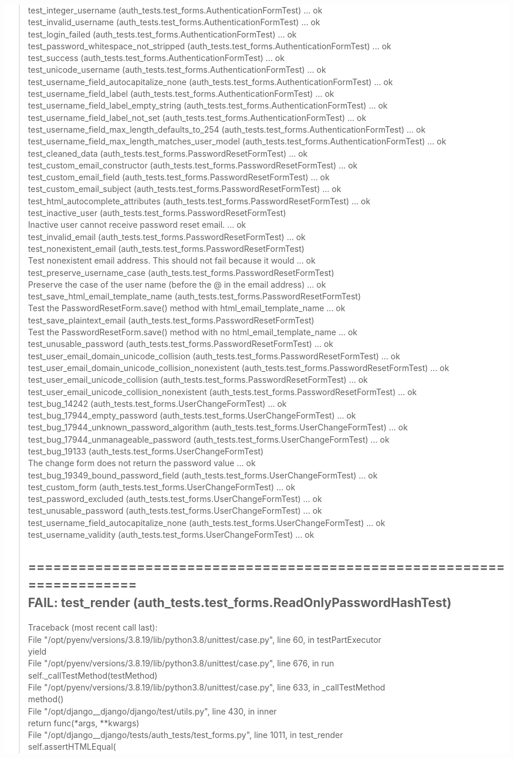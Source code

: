 > test_integer_username (auth_tests.test_forms.AuthenticationFormTest) ... ok  
> test_invalid_username (auth_tests.test_forms.AuthenticationFormTest) ... ok  
> test_login_failed (auth_tests.test_forms.AuthenticationFormTest) ... ok  
> test_password_whitespace_not_stripped (auth_tests.test_forms.AuthenticationFormTest) ... ok  
> test_success (auth_tests.test_forms.AuthenticationFormTest) ... ok  
> test_unicode_username (auth_tests.test_forms.AuthenticationFormTest) ... ok  
> test_username_field_autocapitalize_none (auth_tests.test_forms.AuthenticationFormTest) ... ok  
> test_username_field_label (auth_tests.test_forms.AuthenticationFormTest) ... ok  
> test_username_field_label_empty_string (auth_tests.test_forms.AuthenticationFormTest) ... ok  
> test_username_field_label_not_set (auth_tests.test_forms.AuthenticationFormTest) ... ok  
> test_username_field_max_length_defaults_to_254 (auth_tests.test_forms.AuthenticationFormTest) ... ok  
> test_username_field_max_length_matches_user_model (auth_tests.test_forms.AuthenticationFormTest) ... ok  
> test_cleaned_data (auth_tests.test_forms.PasswordResetFormTest) ... ok  
> test_custom_email_constructor (auth_tests.test_forms.PasswordResetFormTest) ... ok  
> test_custom_email_field (auth_tests.test_forms.PasswordResetFormTest) ... ok  
> test_custom_email_subject (auth_tests.test_forms.PasswordResetFormTest) ... ok  
> test_html_autocomplete_attributes (auth_tests.test_forms.PasswordResetFormTest) ... ok  
> test_inactive_user (auth_tests.test_forms.PasswordResetFormTest)  
> Inactive user cannot receive password reset email. ... ok  
> test_invalid_email (auth_tests.test_forms.PasswordResetFormTest) ... ok  
> test_nonexistent_email (auth_tests.test_forms.PasswordResetFormTest)  
> Test nonexistent email address. This should not fail because it would ... ok  
> test_preserve_username_case (auth_tests.test_forms.PasswordResetFormTest)  
> Preserve the case of the user name (before the @ in the email address) ... ok  
> test_save_html_email_template_name (auth_tests.test_forms.PasswordResetFormTest)  
> Test the PasswordResetForm.save() method with html_email_template_name ... ok  
> test_save_plaintext_email (auth_tests.test_forms.PasswordResetFormTest)  
> Test the PasswordResetForm.save() method with no html_email_template_name ... ok  
> test_unusable_password (auth_tests.test_forms.PasswordResetFormTest) ... ok  
> test_user_email_domain_unicode_collision (auth_tests.test_forms.PasswordResetFormTest) ... ok  
> test_user_email_domain_unicode_collision_nonexistent (auth_tests.test_forms.PasswordResetFormTest) ... ok  
> test_user_email_unicode_collision (auth_tests.test_forms.PasswordResetFormTest) ... ok  
> test_user_email_unicode_collision_nonexistent (auth_tests.test_forms.PasswordResetFormTest) ... ok  
> test_bug_14242 (auth_tests.test_forms.UserChangeFormTest) ... ok  
> test_bug_17944_empty_password (auth_tests.test_forms.UserChangeFormTest) ... ok  
> test_bug_17944_unknown_password_algorithm (auth_tests.test_forms.UserChangeFormTest) ... ok  
> test_bug_17944_unmanageable_password (auth_tests.test_forms.UserChangeFormTest) ... ok  
> test_bug_19133 (auth_tests.test_forms.UserChangeFormTest)  
> The change form does not return the password value ... ok  
> test_bug_19349_bound_password_field (auth_tests.test_forms.UserChangeFormTest) ... ok  
> test_custom_form (auth_tests.test_forms.UserChangeFormTest) ... ok  
> test_password_excluded (auth_tests.test_forms.UserChangeFormTest) ... ok  
> test_unusable_password (auth_tests.test_forms.UserChangeFormTest) ... ok  
> test_username_field_autocapitalize_none (auth_tests.test_forms.UserChangeFormTest) ... ok  
> test_username_validity (auth_tests.test_forms.UserChangeFormTest) ... ok  
>   
> ======================================================================  
> FAIL: test_render (auth_tests.test_forms.ReadOnlyPasswordHashTest)  
> ----------------------------------------------------------------------  
> Traceback (most recent call last):  
>   File "/opt/pyenv/versions/3.8.19/lib/python3.8/unittest/case.py", line 60, in testPartExecutor  
>     yield  
>   File "/opt/pyenv/versions/3.8.19/lib/python3.8/unittest/case.py", line 676, in run  
>     self._callTestMethod(testMethod)  
>   File "/opt/pyenv/versions/3.8.19/lib/python3.8/unittest/case.py", line 633, in _callTestMethod  
>     method()  
>   File "/opt/django__django/django/test/utils.py", line 430, in inner  
>     return func(*args, **kwargs)  
>   File "/opt/django__django/tests/auth_tests/test_forms.py", line 1011, in test_render  
>     self.assertHTMLEqual(  